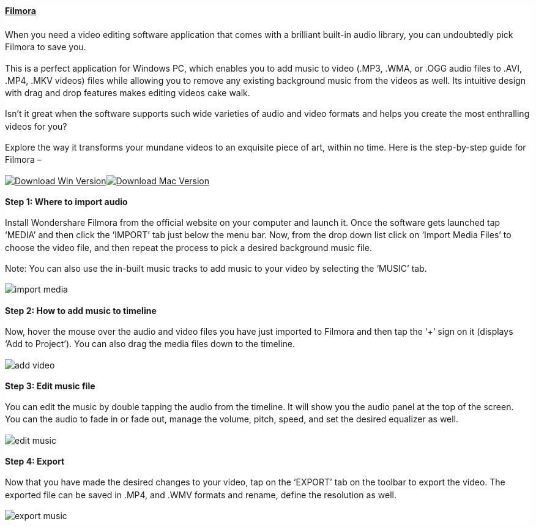 #### [Filmora](https://tools.techidaily.com/wondershare/filmora/download/)

When you need a video editing software application that comes with a brilliant built-in audio library, you can undoubtedly pick Filmora to save you.

This is a perfect application for Windows PC, which enables you to add music to video (.MP3, .WMA, or .OGG audio files to .AVI, .MP4, .MKV videos) files while allowing you to remove any existing background music from the videos as well. Its intuitive design with drag and drop features makes editing videos cake walk.

Isn’t it great when the software supports such wide varieties of audio and video formats and helps you create the most enthralling videos for you?

Explore the way it transforms your mundane videos to an exquisite piece of art, within no time. Here is the step-by-step guide for Filmora –

[![Download Win Version](https://images.wondershare.com/filmora/guide/download-btn-win.jpg)](https://tools.techidaily.com/wondershare/filmora/download/)[![Download Mac Version](https://images.wondershare.com/filmora/guide/download-btn-mac.jpg)](https://tools.techidaily.com/wondershare/filmora/download/)

**Step 1: Where to import audio**

Install Wondershare Filmora from the official website on your computer and launch it. Once the software gets launched tap ‘MEDIA’ and then click the ‘IMPORT’ tab just below the menu bar. Now, from the drop down list click on ‘Import Media Files’ to choose the video file, and then repeat the process to pick a desired background music file.

Note: You can also use the in-built music tracks to add music to your video by selecting the ‘MUSIC’ tab.

![import media](https://images.wondershare.com/filmora/article-images/import-media-filmora.jpg)

**Step 2: How to add music to timeline**

Now, hover the mouse over the audio and video files you have just imported to Filmora and then tap the ‘+’ sign on it (displays ‘Add to Project’). You can also drag the media files down to the timeline.

![add video](https://images.wondershare.com/filmora/article-images/add-video-filmora.jpg)

**Step 3: Edit music file**

You can edit the music by double tapping the audio from the timeline. It will show you the audio panel at the top of the screen. You can the audio to fade in or fade out, manage the volume, pitch, speed, and set the desired equalizer as well.

![edit music](https://images.wondershare.com/filmora/article-images/edit-music.JPG)

**Step 4: Export**

Now that you have made the desired changes to your video, tap on the ‘EXPORT’ tab on the toolbar to export the video. The exported file can be saved in .MP4, and .WMV formats and rename, define the resolution as well.

![export music](https://images.wondershare.com/filmora/article-images/16-9-aspect-ratio-export.jpg)
